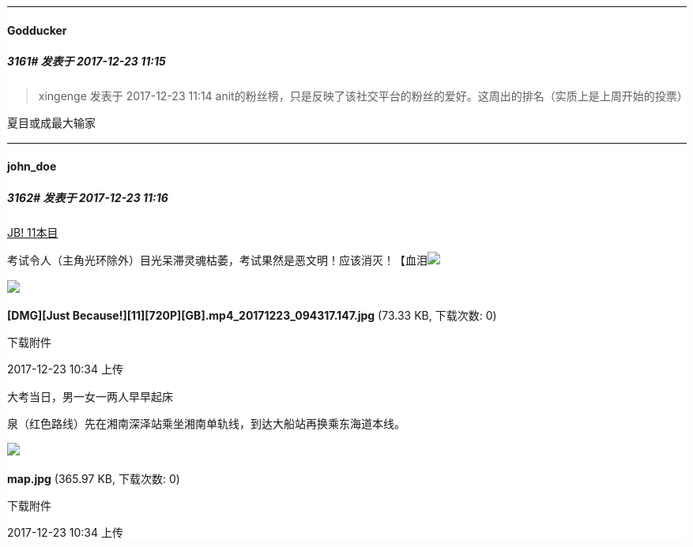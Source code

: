 





*****

####  Godducker  
##### 3161#       发表于 2017-12-23 11:15



<blockquote>xingenge 发表于 2017-12-23 11:14
anit的粉丝榜，只是反映了该社交平台的粉丝的爱好。这周出的排名（实质上是上周开始的投票）


</blockquote>
夏目或成最大输家







*****

####  john_doe  
##### 3162#       发表于 2017-12-23 11:16



[JB! 11本目](https://www.google.com/maps/d/viewer?hl=zh-CN&amp;hl=zh-CN&amp;mid=1hU3UkHHYnxJxM2jbYbyHp3WRsMWruAGd&amp;ll=35.36817848612474%2C139.56807554497072&amp;z=12)


考试令人（主角光环除外）目光呆滞灵魂枯萎，考试果然是恶文明！应该消灭！【血泪<img src="https://static.saraba1st.com/image/smiley/goose2017/067.png" referrerpolicy="no-referrer">

<img src="https://img.saraba1st.com/forum/201712/23/103453wllk9kf7kz1f3y31.jpg" referrerpolicy="no-referrer">


<strong>[DMG][Just Because!][11][720P][GB].mp4_20171223_094317.147.jpg</strong> (73.33 KB, 下载次数: 0)

下载附件

2017-12-23 10:34 上传







大考当日，男一女一两人早早起床

泉（红色路线）先在湘南深泽站乘坐湘南单轨线，到达大船站再换乘东海道本线。

<img src="https://img.saraba1st.com/forum/201712/23/103454vsrjrzj4ssisrnsm.jpg" referrerpolicy="no-referrer">


<strong>map.jpg</strong> (365.97 KB, 下载次数: 0)

下载附件

2017-12-23 10:34 上传
